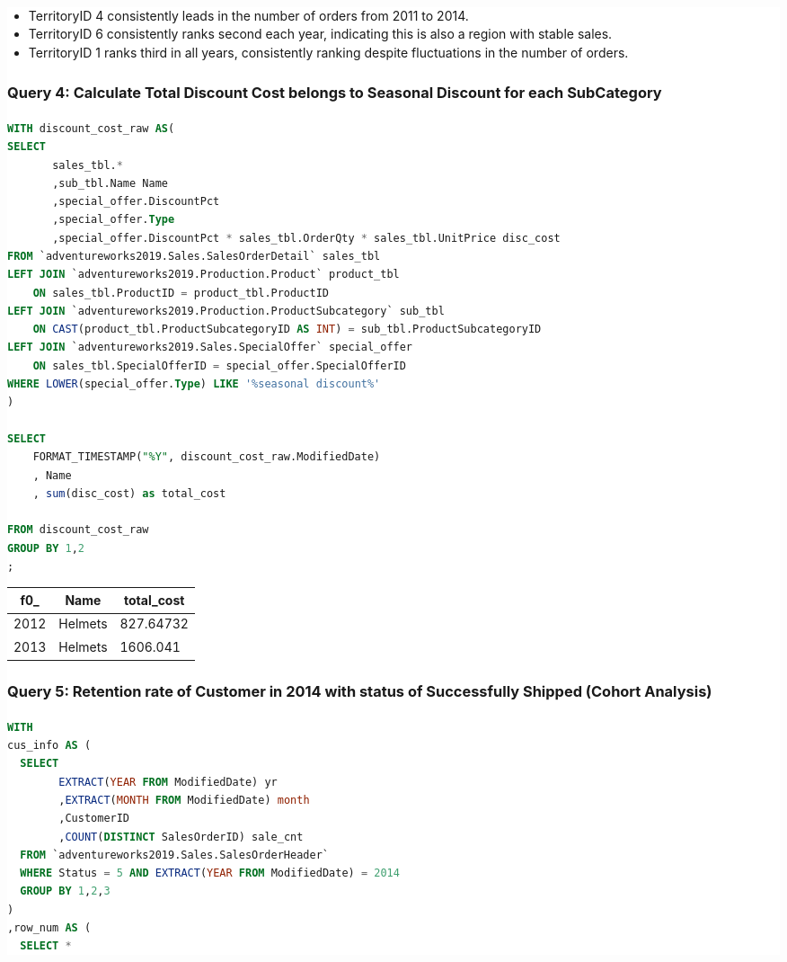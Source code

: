 
<ul>

<li>TerritoryID 4 consistently leads in the number of orders from 2011 to 2014.</li>
<li>TerritoryID 6 consistently ranks second each year, indicating this is also a region with stable sales.</li>
<li>TerritoryID 1 ranks third in all years, consistently ranking despite fluctuations in the number of orders.</li>
</ul>

### Query 4: Calculate Total Discount Cost belongs to Seasonal Discount for each SubCategory

```sql
WITH discount_cost_raw AS(
SELECT 
       sales_tbl.*
       ,sub_tbl.Name Name
       ,special_offer.DiscountPct
       ,special_offer.Type
       ,special_offer.DiscountPct * sales_tbl.OrderQty * sales_tbl.UnitPrice disc_cost
FROM `adventureworks2019.Sales.SalesOrderDetail` sales_tbl
LEFT JOIN `adventureworks2019.Production.Product` product_tbl
    ON sales_tbl.ProductID = product_tbl.ProductID
LEFT JOIN `adventureworks2019.Production.ProductSubcategory` sub_tbl
    ON CAST(product_tbl.ProductSubcategoryID AS INT) = sub_tbl.ProductSubcategoryID
LEFT JOIN `adventureworks2019.Sales.SpecialOffer` special_offer
    ON sales_tbl.SpecialOfferID = special_offer.SpecialOfferID 
WHERE LOWER(special_offer.Type) LIKE '%seasonal discount%'
)

SELECT 
    FORMAT_TIMESTAMP("%Y", discount_cost_raw.ModifiedDate)
    , Name
    , sum(disc_cost) as total_cost
    
FROM discount_cost_raw
GROUP BY 1,2
;
```


| f0_ | Name    | total_cost     |
|-----|---------|----------------|
| 2012 | Helmets | 827.64732      |
| 2013 | Helmets | 1606.041       |


### Query 5: Retention rate of Customer in 2014 with status of Successfully Shipped (Cohort Analysis)

```sql
WITH
cus_info AS (
  SELECT 
        EXTRACT(YEAR FROM ModifiedDate) yr
        ,EXTRACT(MONTH FROM ModifiedDate) month
        ,CustomerID
        ,COUNT(DISTINCT SalesOrderID) sale_cnt
  FROM `adventureworks2019.Sales.SalesOrderHeader`
  WHERE Status = 5 AND EXTRACT(YEAR FROM ModifiedDate) = 2014
  GROUP BY 1,2,3
)
,row_num AS (
  SELECT *
```